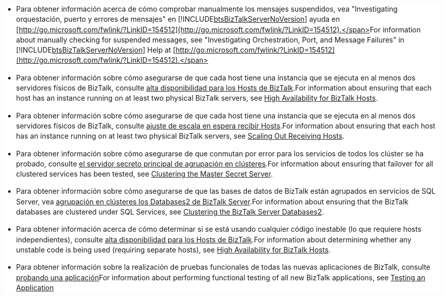 -   <span data-ttu-id="5007d-164">Para obtener información acerca de cómo comprobar manualmente los mensajes suspendidos, vea "Investigating orquestación, puerto y errores de mensajes" en [!INCLUDE[btsBizTalkServerNoVersion](../includes/btsbiztalkservernoversion-md.md)] ayuda en [http://go.microsoft.com/fwlink/?LinkID=154512](http://go.microsoft.com/fwlink/?LinkID=154512).</span><span class="sxs-lookup"><span data-stu-id="5007d-164">For information about manually checking for suspended messages, see "Investigating Orchestration, Port, and Message Failures" in [!INCLUDE[btsBizTalkServerNoVersion](../includes/btsbiztalkservernoversion-md.md)] Help at [http://go.microsoft.com/fwlink/?LinkID=154512](http://go.microsoft.com/fwlink/?LinkID=154512).</span></span>  
  
-   <span data-ttu-id="5007d-165">Para obtener información sobre cómo asegurarse de que cada host tiene una instancia que se ejecuta en al menos dos servidores físicos de BizTalk, consulte [alta disponibilidad para los Hosts de BizTalk](../technical-guides/high-availability-for-biztalk-hosts.md).</span><span class="sxs-lookup"><span data-stu-id="5007d-165">For information about ensuring that each host has an instance running on at least two physical BizTalk servers, see [High Availability for BizTalk Hosts](../technical-guides/high-availability-for-biztalk-hosts.md).</span></span>  
  
-   <span data-ttu-id="5007d-166">Para obtener información sobre cómo asegurarse de que cada host tiene una instancia que se ejecuta en al menos dos servidores físicos de BizTalk, consulte [ajuste de escala en espera recibir Hosts](../technical-guides/scaling-out-receiving-hosts.md).</span><span class="sxs-lookup"><span data-stu-id="5007d-166">For information about ensuring that each host has an instance running on at least two physical BizTalk servers, see [Scaling Out Receiving Hosts](../technical-guides/scaling-out-receiving-hosts.md).</span></span>  
  
-   <span data-ttu-id="5007d-167">Para obtener información sobre cómo asegurarse de que conmutan por error para los servicios de todos los clúster se ha probado, consulte [el servidor secreto principal de agrupación en clústeres](../technical-guides/clustering-the-master-secret-server.md).</span><span class="sxs-lookup"><span data-stu-id="5007d-167">For information about ensuring that failover for all clustered services has been tested, see [Clustering the Master Secret Server](../technical-guides/clustering-the-master-secret-server.md).</span></span>  
  
-   <span data-ttu-id="5007d-168">Para obtener información sobre cómo asegurarse de que las bases de datos de BizTalk están agrupados en servicios de SQL Server, vea [agrupación en clústeres los Databases2 de BizTalk Server](../technical-guides/clustering-the-biztalk-server-databases2.md).</span><span class="sxs-lookup"><span data-stu-id="5007d-168">For information about ensuring that the BizTalk databases are clustered under SQL Services, see [Clustering the BizTalk Server Databases2](../technical-guides/clustering-the-biztalk-server-databases2.md).</span></span>  
  
-   <span data-ttu-id="5007d-169">Para obtener información acerca de cómo determinar si se está usando cualquier código inestable (lo que requiere hosts independientes), consulte [alta disponibilidad para los Hosts de BizTalk](../technical-guides/high-availability-for-biztalk-hosts.md).</span><span class="sxs-lookup"><span data-stu-id="5007d-169">For information about determining whether any unstable code is being used (requiring separate hosts), see [High Availability for BizTalk Hosts](../technical-guides/high-availability-for-biztalk-hosts.md).</span></span>  
  
-   <span data-ttu-id="5007d-170">Para obtener información sobre la realización de pruebas funcionales de todas las nuevas aplicaciones de BizTalk, consulte [probando una aplicación](../technical-guides/testing-an-application.md)</span><span class="sxs-lookup"><span data-stu-id="5007d-170">For information about performing functional testing of all new BizTalk applications, see [Testing an Application](../technical-guides/testing-an-application.md)</span></span>
